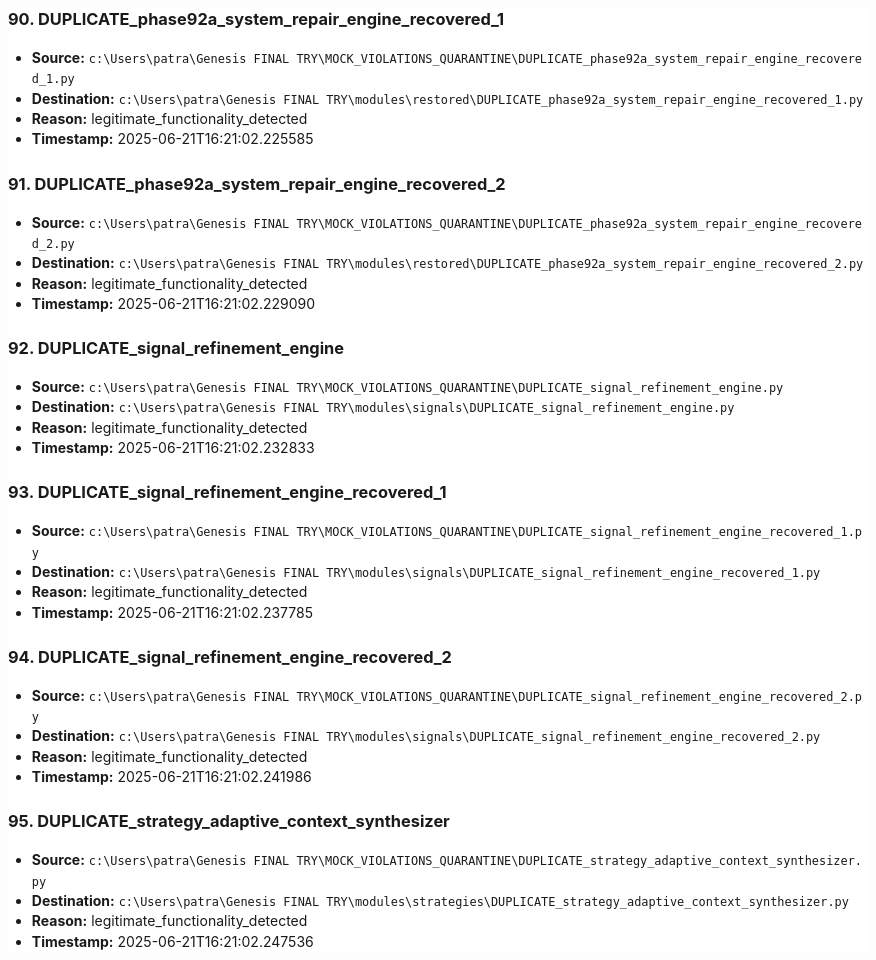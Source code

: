 ### 90. **DUPLICATE_phase92a_system_repair_engine_recovered_1**
- **Source:** `c:\Users\patra\Genesis FINAL TRY\MOCK_VIOLATIONS_QUARANTINE\DUPLICATE_phase92a_system_repair_engine_recovered_1.py`
- **Destination:** `c:\Users\patra\Genesis FINAL TRY\modules\restored\DUPLICATE_phase92a_system_repair_engine_recovered_1.py`
- **Reason:** legitimate_functionality_detected
- **Timestamp:** 2025-06-21T16:21:02.225585

### 91. **DUPLICATE_phase92a_system_repair_engine_recovered_2**
- **Source:** `c:\Users\patra\Genesis FINAL TRY\MOCK_VIOLATIONS_QUARANTINE\DUPLICATE_phase92a_system_repair_engine_recovered_2.py`
- **Destination:** `c:\Users\patra\Genesis FINAL TRY\modules\restored\DUPLICATE_phase92a_system_repair_engine_recovered_2.py`
- **Reason:** legitimate_functionality_detected
- **Timestamp:** 2025-06-21T16:21:02.229090

### 92. **DUPLICATE_signal_refinement_engine**
- **Source:** `c:\Users\patra\Genesis FINAL TRY\MOCK_VIOLATIONS_QUARANTINE\DUPLICATE_signal_refinement_engine.py`
- **Destination:** `c:\Users\patra\Genesis FINAL TRY\modules\signals\DUPLICATE_signal_refinement_engine.py`
- **Reason:** legitimate_functionality_detected
- **Timestamp:** 2025-06-21T16:21:02.232833

### 93. **DUPLICATE_signal_refinement_engine_recovered_1**
- **Source:** `c:\Users\patra\Genesis FINAL TRY\MOCK_VIOLATIONS_QUARANTINE\DUPLICATE_signal_refinement_engine_recovered_1.py`
- **Destination:** `c:\Users\patra\Genesis FINAL TRY\modules\signals\DUPLICATE_signal_refinement_engine_recovered_1.py`
- **Reason:** legitimate_functionality_detected
- **Timestamp:** 2025-06-21T16:21:02.237785

### 94. **DUPLICATE_signal_refinement_engine_recovered_2**
- **Source:** `c:\Users\patra\Genesis FINAL TRY\MOCK_VIOLATIONS_QUARANTINE\DUPLICATE_signal_refinement_engine_recovered_2.py`
- **Destination:** `c:\Users\patra\Genesis FINAL TRY\modules\signals\DUPLICATE_signal_refinement_engine_recovered_2.py`
- **Reason:** legitimate_functionality_detected
- **Timestamp:** 2025-06-21T16:21:02.241986

### 95. **DUPLICATE_strategy_adaptive_context_synthesizer**
- **Source:** `c:\Users\patra\Genesis FINAL TRY\MOCK_VIOLATIONS_QUARANTINE\DUPLICATE_strategy_adaptive_context_synthesizer.py`
- **Destination:** `c:\Users\patra\Genesis FINAL TRY\modules\strategies\DUPLICATE_strategy_adaptive_context_synthesizer.py`
- **Reason:** legitimate_functionality_detected
- **Timestamp:** 2025-06-21T16:21:02.247536
